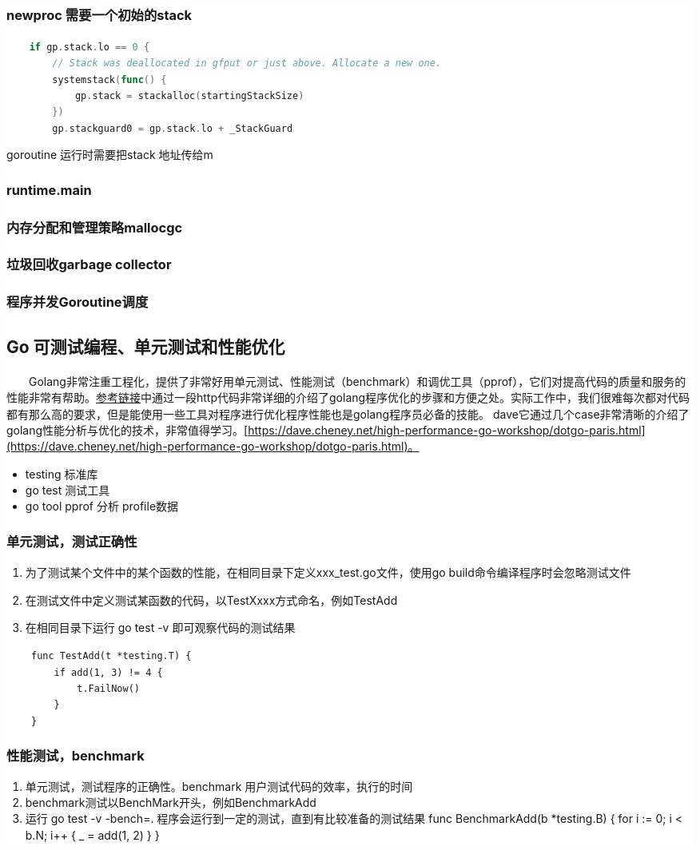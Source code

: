 ### newproc 需要一个初始的stack
```Go
	if gp.stack.lo == 0 {
		// Stack was deallocated in gfput or just above. Allocate a new one.
		systemstack(func() {
			gp.stack = stackalloc(startingStackSize)
		})
		gp.stackguard0 = gp.stack.lo + _StackGuard
```

goroutine 运行时需要把stack 地址传给m


### 

### runtime.main


### 内存分配和管理策略mallocgc

### 垃圾回收garbage collector

### 程序并发Goroutine调度


## Go 可测试编程、单元测试和性能优化
　　Golang非常注重工程化，提供了非常好用单元测试、性能测试（benchmark）和调优工具（pprof），它们对提高代码的质量和服务的性能非常有帮助。[参考链接](https://tonybai.com/2015/08/25/go-debugging-profiling-optimization)中通过一段http代码非常详细的介绍了golang程序优化的步骤和方便之处。实际工作中，我们很难每次都对代码都有那么高的要求，但是能使用一些工具对程序进行优化程序性能也是golang程序员必备的技能。
dave它通过几个case非常清晰的介绍了golang性能分析与优化的技术，非常值得学习。[https://dave.cheney.net/high-performance-go-workshop/dotgo-paris.html](https://dave.cheney.net/high-performance-go-workshop/dotgo-paris.html)。

- testing 标准库 
- go test 测试工具
- go tool pprof 分析 profile数据

### 单元测试，测试正确性
1. 为了测试某个文件中的某个函数的性能，在相同目录下定义xxx_test.go文件，使用go build命令编译程序时会忽略测试文件
2. 在测试文件中定义测试某函数的代码，以TestXxxx方式命名，例如TestAdd
3. 在相同目录下运行 go test -v 即可观察代码的测试结果

    	func TestAdd(t *testing.T) {
    		if add(1, 3) != 4 {
    			t.FailNow()
    		}
    	}

### 性能测试，benchmark
1. 单元测试，测试程序的正确性。benchmark 用户测试代码的效率，执行的时间
2. benchmark测试以BenchMark开头，例如BenchmarkAdd
3. 运行 go test -v -bench=. 程序会运行到一定的测试，直到有比较准备的测试结果
    	func BenchmarkAdd(b *testing.B) {
    		for i := 0; i < b.N; i++ {
    			_ = add(1, 2)
    		}
    	}
    